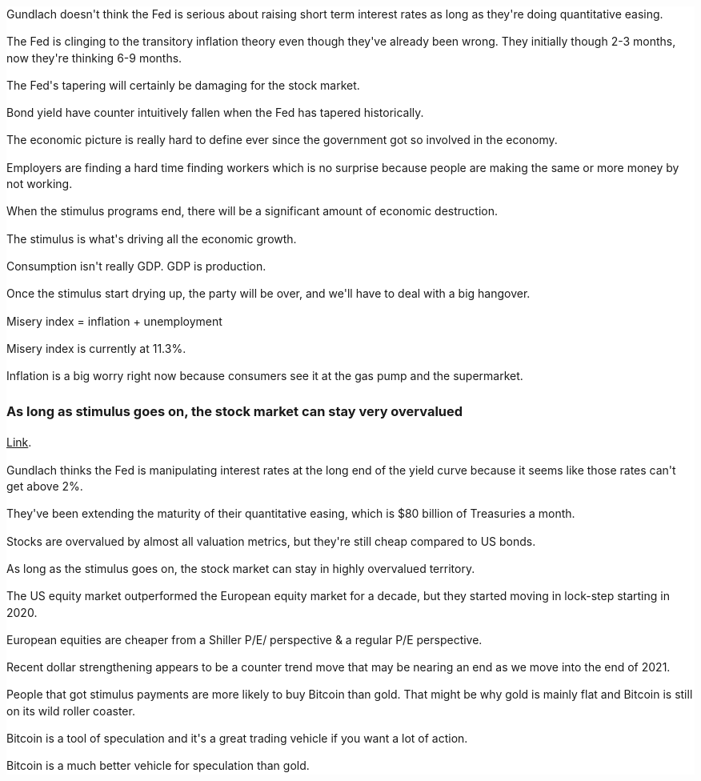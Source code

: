 Gundlach doesn't think the Fed is serious about raising short term interest rates as long as they're doing quantitative easing.

The Fed is clinging to the transitory inflation theory even though they've already been wrong.  They initially though 2-3 months, now they're thinking 6-9 months.

The Fed's tapering will certainly be damaging for the stock market.

Bond yield have counter intuitively fallen when the Fed has tapered historically.

The economic picture is really hard to define ever since the government got so involved in the economy.

Employers are finding a hard time finding workers which is no surprise because people are making the same or more money by not working.

When the stimulus programs end, there will be a significant amount of economic destruction.

The stimulus is what's driving all the economic growth.

Consumption isn't really GDP.  GDP is production.

Once the stimulus start drying up, the party will be over, and we'll have to deal with a big hangover.

Misery index = inflation + unemployment

Misery index is currently at 11.3%.

Inflation is a big worry right now because consumers see it at the gas pump and the supermarket.

### As long as stimulus goes on, the stock market can stay very overvalued

[Link](https://www.youtube.com/watch?v=C08Vz9DTddk&ab_channel=YahooFinance).

Gundlach thinks the Fed is manipulating interest rates at the long end of the yield curve because it seems like those rates can't get above 2%.

They've been extending the maturity of their quantitative easing, which is $80 billion of Treasuries a month.

Stocks are overvalued by almost all valuation metrics, but they're still cheap compared to US bonds.

As long as the stimulus goes on, the stock market can stay in highly overvalued territory.

The US equity market outperformed the European equity market for a decade, but they started moving in lock-step starting in 2020.

European equities are cheaper from a Shiller P/E/ perspective & a regular P/E perspective.

Recent dollar strengthening appears to be a counter trend move that may be nearing an end as we move into the end of 2021.

People that got stimulus payments are more likely to buy Bitcoin than gold.  That might be why gold is mainly flat and Bitcoin is still on its wild roller coaster.

Bitcoin is a tool of speculation and it's a great trading vehicle if you want a lot of action.

Bitcoin is a much better vehicle for speculation than gold.
